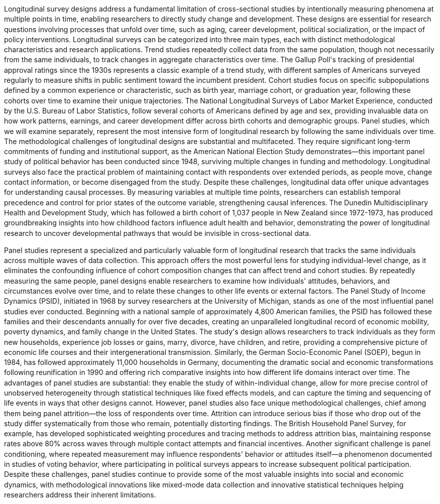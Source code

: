 Longitudinal survey designs address a fundamental limitation of cross-sectional studies by intentionally measuring phenomena at multiple points in time, enabling researchers to directly study change and development. These designs are essential for research questions involving processes that unfold over time, such as aging, career development, political socialization, or the impact of policy interventions. Longitudinal surveys can be categorized into three main types, each with distinct methodological characteristics and research applications. Trend studies repeatedly collect data from the same population, though not necessarily from the same individuals, to track changes in aggregate characteristics over time. The Gallup Poll's tracking of presidential approval ratings since the 1930s represents a classic example of a trend study, with different samples of Americans surveyed regularly to measure shifts in public sentiment toward the incumbent president. Cohort studies focus on specific subpopulations defined by a common experience or characteristic, such as birth year, marriage cohort, or graduation year, following these cohorts over time to examine their unique trajectories. The National Longitudinal Surveys of Labor Market Experience, conducted by the U.S. Bureau of Labor Statistics, follow several cohorts of Americans defined by age and sex, providing invaluable data on how work patterns, earnings, and career development differ across birth cohorts and demographic groups. Panel studies, which we will examine separately, represent the most intensive form of longitudinal research by following the same individuals over time. The methodological challenges of longitudinal designs are substantial and multifaceted. They require significant long-term commitments of funding and institutional support, as the American National Election Study demonstrates—this important panel study of political behavior has been conducted since 1948, surviving multiple changes in funding and methodology. Longitudinal surveys also face the practical problem of maintaining contact with respondents over extended periods, as people move, change contact information, or become disengaged from the study. Despite these challenges, longitudinal data offer unique advantages for understanding causal processes. By measuring variables at multiple time points, researchers can establish temporal precedence and control for prior states of the outcome variable, strengthening causal inferences. The Dunedin Multidisciplinary Health and Development Study, which has followed a birth cohort of 1,037 people in New Zealand since 1972-1973, has produced groundbreaking insights into how childhood factors influence adult health and behavior, demonstrating the power of longitudinal research to uncover developmental pathways that would be invisible in cross-sectional data.

Panel studies represent a specialized and particularly valuable form of longitudinal research that tracks the same individuals across multiple waves of data collection. This approach offers the most powerful lens for studying individual-level change, as it eliminates the confounding influence of cohort composition changes that can affect trend and cohort studies. By repeatedly measuring the same people, panel designs enable researchers to examine how individuals' attitudes, behaviors, and circumstances evolve over time, and to relate these changes to other life events or external factors. The Panel Study of Income Dynamics (PSID), initiated in 1968 by survey researchers at the University of Michigan, stands as one of the most influential panel studies ever conducted. Beginning with a national sample of approximately 4,800 American families, the PSID has followed these families and their descendants annually for over five decades, creating an unparalleled longitudinal record of economic mobility, poverty dynamics, and family change in the United States. The study's design allows researchers to track individuals as they form new households, experience job losses or gains, marry, divorce, have children, and retire, providing a comprehensive picture of economic life courses and their intergenerational transmission. Similarly, the German Socio-Economic Panel (SOEP), begun in 1984, has followed approximately 11,000 households in Germany, documenting the dramatic social and economic transformations following reunification in 1990 and offering rich comparative insights into how different life domains interact over time. The advantages of panel studies are substantial: they enable the study of within-individual change, allow for more precise control of unobserved heterogeneity through statistical techniques like fixed effects models, and can capture the timing and sequencing of life events in ways that other designs cannot. However, panel studies also face unique methodological challenges, chief among them being panel attrition—the loss of respondents over time. Attrition can introduce serious bias if those who drop out of the study differ systematically from those who remain, potentially distorting findings. The British Household Panel Survey, for example, has developed sophisticated weighting procedures and tracing methods to address attrition bias, maintaining response rates above 80% across waves through multiple contact attempts and financial incentives. Another significant challenge is panel conditioning, where repeated measurement may influence respondents' behavior or attitudes itself—a phenomenon documented in studies of voting behavior, where participating in political surveys appears to increase subsequent political participation. Despite these challenges, panel studies continue to provide some of the most valuable insights into social and economic dynamics, with methodological innovations like mixed-mode data collection and innovative statistical techniques helping researchers address their inherent limitations.
